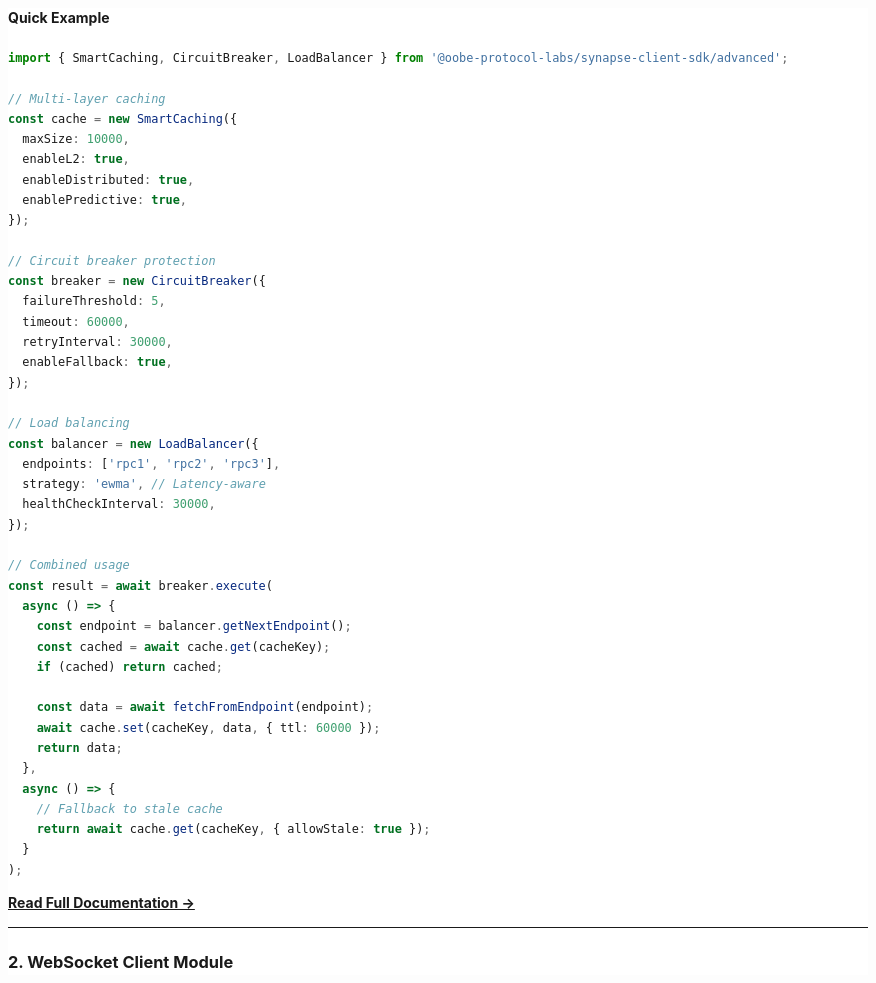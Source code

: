 #### Quick Example

```typescript
import { SmartCaching, CircuitBreaker, LoadBalancer } from '@oobe-protocol-labs/synapse-client-sdk/advanced';

// Multi-layer caching
const cache = new SmartCaching({
  maxSize: 10000,
  enableL2: true,
  enableDistributed: true,
  enablePredictive: true,
});

// Circuit breaker protection
const breaker = new CircuitBreaker({
  failureThreshold: 5,
  timeout: 60000,
  retryInterval: 30000,
  enableFallback: true,
});

// Load balancing
const balancer = new LoadBalancer({
  endpoints: ['rpc1', 'rpc2', 'rpc3'],
  strategy: 'ewma', // Latency-aware
  healthCheckInterval: 30000,
});

// Combined usage
const result = await breaker.execute(
  async () => {
    const endpoint = balancer.getNextEndpoint();
    const cached = await cache.get(cacheKey);
    if (cached) return cached;
    
    const data = await fetchFromEndpoint(endpoint);
    await cache.set(cacheKey, data, { ttl: 60000 });
    return data;
  },
  async () => {
    // Fallback to stale cache
    return await cache.get(cacheKey, { allowStale: true });
  }
);
```

**[Read Full Documentation →](./src/advanced/README.md)**

---

### 2. WebSocket Client Module
